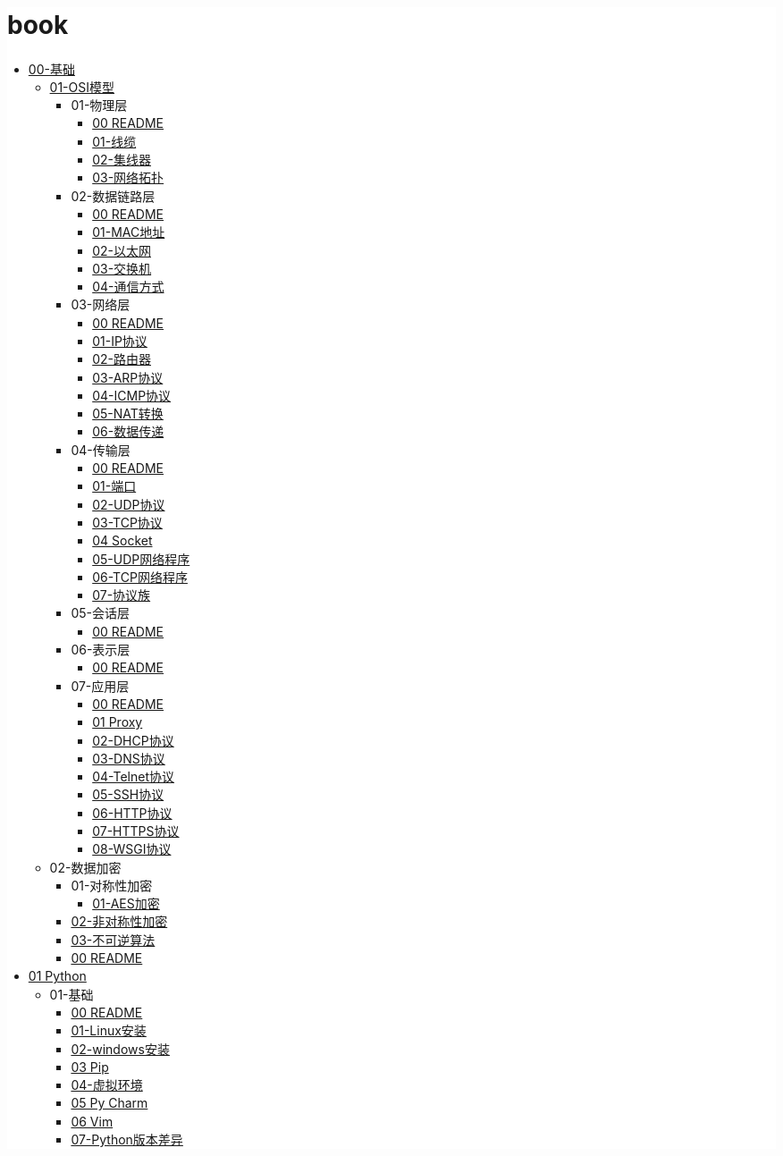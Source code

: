 # book

- [00-基础](00-基础/README.md)
  - [01-OSI模型](00-基础/01-OSI模型/README.md)
    - 01-物理层
      * [00 README](00-基础/01-OSI模型/01-物理层/00-README.md)
      * [01-线缆](00-基础/01-OSI模型/01-物理层/01-线缆.md)
      * [02-集线器](00-基础/01-OSI模型/01-物理层/02-集线器.md)
      * [03-网络拓扑](00-基础/01-OSI模型/01-物理层/03-网络拓扑.md)
    - 02-数据链路层
      * [00 README](00-基础/01-OSI模型/02-数据链路层/00-README.md)
      * [01-MAC地址](00-基础/01-OSI模型/02-数据链路层/01-MAC地址.md)
      * [02-以太网](00-基础/01-OSI模型/02-数据链路层/02-以太网.md)
      * [03-交换机](00-基础/01-OSI模型/02-数据链路层/03-交换机.md)
      * [04-通信方式](00-基础/01-OSI模型/02-数据链路层/04-通信方式.md)
    - 03-网络层
      * [00 README](00-基础/01-OSI模型/03-网络层/00-README.md)
      * [01-IP协议](00-基础/01-OSI模型/03-网络层/01-IP协议.md)
      * [02-路由器](00-基础/01-OSI模型/03-网络层/02-路由器.md)
      * [03-ARP协议](00-基础/01-OSI模型/03-网络层/03-ARP协议.md)
      * [04-ICMP协议](00-基础/01-OSI模型/03-网络层/04-ICMP协议.md)
      * [05-NAT转换](00-基础/01-OSI模型/03-网络层/05-NAT转换.md)
      * [06-数据传递](00-基础/01-OSI模型/03-网络层/06-数据传递.md)
    - 04-传输层
      * [00 README](00-基础/01-OSI模型/04-传输层/00-README.md)
      * [01-端口](00-基础/01-OSI模型/04-传输层/01-端口.md)
      * [02-UDP协议](00-基础/01-OSI模型/04-传输层/02-UDP协议.md)
      * [03-TCP协议](00-基础/01-OSI模型/04-传输层/03-TCP协议.md)
      * [04 Socket](00-基础/01-OSI模型/04-传输层/04-socket.md)
      * [05-UDP网络程序](00-基础/01-OSI模型/04-传输层/05-UDP网络程序.md)
      * [06-TCP网络程序](00-基础/01-OSI模型/04-传输层/06-TCP网络程序.md)
      * [07-协议族](00-基础/01-OSI模型/04-传输层/07-协议族.md)
    - 05-会话层
      * [00 README](00-基础/01-OSI模型/05-会话层/00-README.md)
    - 06-表示层
      * [00 README](00-基础/01-OSI模型/06-表示层/00-README.md)
    - 07-应用层
      * [00 README](00-基础/01-OSI模型/07-应用层/00-README.md)
      * [01 Proxy](00-基础/01-OSI模型/07-应用层/01-Proxy.md)
      * [02-DHCP协议](00-基础/01-OSI模型/07-应用层/02-DHCP协议.md)
      * [03-DNS协议](00-基础/01-OSI模型/07-应用层/03-DNS协议.md)
      * [04-Telnet协议](00-基础/01-OSI模型/07-应用层/04-Telnet协议.md)
      * [05-SSH协议](00-基础/01-OSI模型/07-应用层/05-SSH协议.md)
      * [06-HTTP协议](00-基础/01-OSI模型/07-应用层/06-HTTP协议.md)
      * [07-HTTPS协议](00-基础/01-OSI模型/07-应用层/07-HTTPS协议.md)
      * [08-WSGI协议](00-基础/01-OSI模型/07-应用层/08-WSGI协议.md)
  - 02-数据加密
    - 01-对称性加密
      * [01-AES加密](00-基础/02-数据加密/01-对称性加密/01-AES加密.md)
    - [02-非对称性加密](00-基础/02-数据加密/02-非对称性加密/02-非对称性加密.md)
    - [03-不可逆算法](00-基础/02-数据加密/03-不可逆算法/03-不可逆算法.md)
    * [00 README](00-基础/02-数据加密/00-README.md)
- [01 Python](01-Python/README.md)
  - 01-基础
    * [00 README](01-Python/01-基础/00-README.md)
    * [01-Linux安装](01-Python/01-基础/01-Linux安装.md)
    * [02-windows安装](01-Python/01-基础/02-windows安装.md)
    * [03 Pip](01-Python/01-基础/03-pip.md)
    * [04-虚拟环境](01-Python/01-基础/04-虚拟环境.md)
    * [05 Py Charm](01-Python/01-基础/05-PyCharm.md)
    * [06 Vim](01-Python/01-基础/06-Vim.md)
    * [07-Python版本差异](01-Python/01-基础/07-Python版本差异.md)